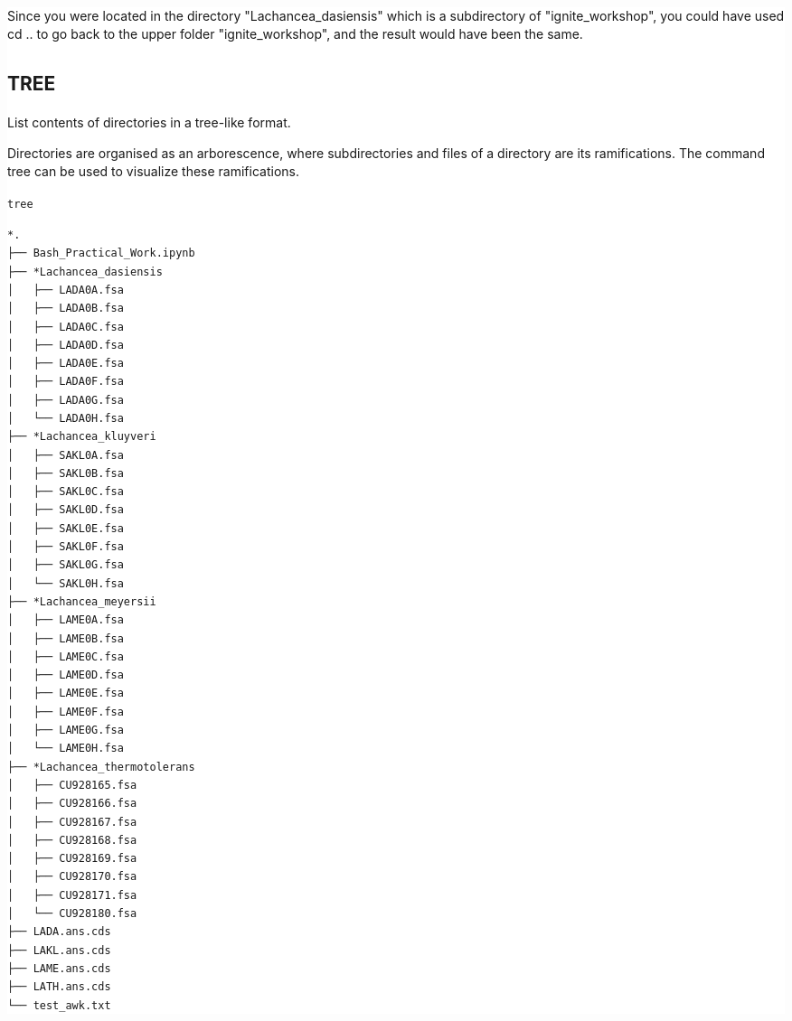 Since you were located in the directory "Lachancea_dasiensis" which is a subdirectory of "ignite_workshop", you could have used cd .. to go back to the upper folder "ignite_workshop", and the result would have been the same.

## TREE

List contents of directories in a tree-like format.

Directories are organised as an arborescence, where subdirectories and files of a directory are its ramifications. The command tree can be used to visualize these ramifications.



```bash
tree
```

    *.
    ├── Bash_Practical_Work.ipynb
    ├── *Lachancea_dasiensis
    │   ├── LADA0A.fsa
    │   ├── LADA0B.fsa
    │   ├── LADA0C.fsa
    │   ├── LADA0D.fsa
    │   ├── LADA0E.fsa
    │   ├── LADA0F.fsa
    │   ├── LADA0G.fsa
    │   └── LADA0H.fsa
    ├── *Lachancea_kluyveri
    │   ├── SAKL0A.fsa
    │   ├── SAKL0B.fsa
    │   ├── SAKL0C.fsa
    │   ├── SAKL0D.fsa
    │   ├── SAKL0E.fsa
    │   ├── SAKL0F.fsa
    │   ├── SAKL0G.fsa
    │   └── SAKL0H.fsa
    ├── *Lachancea_meyersii
    │   ├── LAME0A.fsa
    │   ├── LAME0B.fsa
    │   ├── LAME0C.fsa
    │   ├── LAME0D.fsa
    │   ├── LAME0E.fsa
    │   ├── LAME0F.fsa
    │   ├── LAME0G.fsa
    │   └── LAME0H.fsa
    ├── *Lachancea_thermotolerans
    │   ├── CU928165.fsa
    │   ├── CU928166.fsa
    │   ├── CU928167.fsa
    │   ├── CU928168.fsa
    │   ├── CU928169.fsa
    │   ├── CU928170.fsa
    │   ├── CU928171.fsa
    │   └── CU928180.fsa
    ├── LADA.ans.cds
    ├── LAKL.ans.cds
    ├── LAME.ans.cds
    ├── LATH.ans.cds
    └── test_awk.txt
    